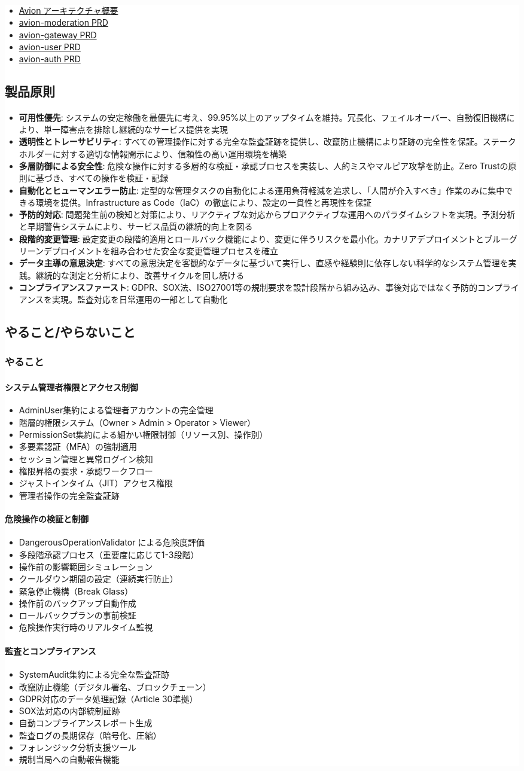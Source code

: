 * [Avion アーキテクチャ概要](./../common/architecture.md)
* [avion-moderation PRD](./../avion-moderation/prd.md)
* [avion-gateway PRD](./../avion-gateway/prd.md)
* [avion-user PRD](./../avion-user/prd.md)
* [avion-auth PRD](./../avion-auth/prd.md)

## 製品原則

* **可用性優先**: システムの安定稼働を最優先に考え、99.95%以上のアップタイムを維持。冗長化、フェイルオーバー、自動復旧機構により、単一障害点を排除し継続的なサービス提供を実現
* **透明性とトレーサビリティ**: すべての管理操作に対する完全な監査証跡を提供し、改竄防止機構により証跡の完全性を保証。ステークホルダーに対する適切な情報開示により、信頼性の高い運用環境を構築
* **多層防御による安全性**: 危険な操作に対する多層的な検証・承認プロセスを実装し、人的ミスやマルピア攻撃を防止。Zero Trustの原則に基づき、すべての操作を検証・記録
* **自動化とヒューマンエラー防止**: 定型的な管理タスクの自動化による運用負荷軽減を追求し、「人間が介入すべき」作業のみに集中できる環境を提供。Infrastructure as Code（IaC）の徹底により、設定の一貫性と再現性を保証
* **予防的対応**: 問題発生前の検知と対策により、リアクティブな対応からプロアクティブな運用へのパラダイムシフトを実現。予測分析と早期警告システムにより、サービス品質の継続的向上を図る
* **段階的変更管理**: 設定変更の段階的適用とロールバック機能により、変更に伴うリスクを最小化。カナリアデプロイメントとブルーグリーンデプロイメントを組み合わせた安全な変更管理プロセスを確立
* **データ主導の意思決定**: すべての意思決定を客観的なデータに基づいて実行し、直感や経験則に依存しない科学的なシステム管理を実践。継続的な測定と分析により、改善サイクルを回し続ける
* **コンプライアンスファースト**: GDPR、SOX法、ISO27001等の規制要求を設計段階から組み込み、事後対応ではなく予防的コンプライアンスを実現。監査対応を日常運用の一部として自動化

## やること/やらないこと

### やること

#### システム管理者権限とアクセス制御
* AdminUser集約による管理者アカウントの完全管理
* 階層的権限システム（Owner > Admin > Operator > Viewer）
* PermissionSet集約による細かい権限制御（リソース別、操作別）
* 多要素認証（MFA）の強制適用
* セッション管理と異常ログイン検知
* 権限昇格の要求・承認ワークフロー
* ジャストインタイム（JIT）アクセス権限
* 管理者操作の完全監査証跡

#### 危険操作の検証と制御
* DangerousOperationValidator による危険度評価
* 多段階承認プロセス（重要度に応じて1-3段階）
* 操作前の影響範囲シミュレーション
* クールダウン期間の設定（連続実行防止）
* 緊急停止機構（Break Glass）
* 操作前のバックアップ自動作成
* ロールバックプランの事前検証
* 危険操作実行時のリアルタイム監視

#### 監査とコンプライアンス
* SystemAudit集約による完全な監査証跡
* 改竄防止機能（デジタル署名、ブロックチェーン）
* GDPR対応のデータ処理記録（Article 30準拠）
* SOX法対応の内部統制証跡
* 自動コンプライアンスレポート生成
* 監査ログの長期保存（暗号化、圧縮）
* フォレンジック分析支援ツール
* 規制当局への自動報告機能
